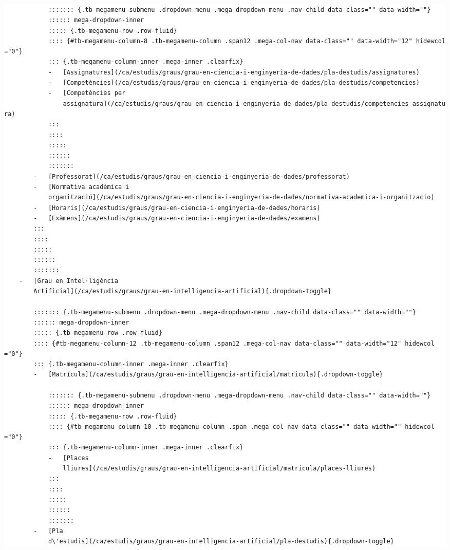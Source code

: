 
                ::::::: {.tb-megamenu-submenu .dropdown-menu .mega-dropdown-menu .nav-child data-class="" data-width=""}
                :::::: mega-dropdown-inner
                ::::: {.tb-megamenu-row .row-fluid}
                :::: {#tb-megamenu-column-8 .tb-megamenu-column .span12 .mega-col-nav data-class="" data-width="12" hidewcol="0"}
                ::: {.tb-megamenu-column-inner .mega-inner .clearfix}
                -   [Assignatures](/ca/estudis/graus/grau-en-ciencia-i-enginyeria-de-dades/pla-destudis/assignatures)
                -   [Competències](/ca/estudis/graus/grau-en-ciencia-i-enginyeria-de-dades/pla-destudis/competencies)
                -   [Competències per
                    assignatura](/ca/estudis/graus/grau-en-ciencia-i-enginyeria-de-dades/pla-destudis/competencies-assignatura)
                :::
                ::::
                :::::
                ::::::
                :::::::
            -   [Professorat](/ca/estudis/graus/grau-en-ciencia-i-enginyeria-de-dades/professorat)
            -   [Normativa acadèmica i
                organització](/ca/estudis/graus/grau-en-ciencia-i-enginyeria-de-dades/normativa-academica-i-organitzacio)
            -   [Horaris](/ca/estudis/graus/grau-en-ciencia-i-enginyeria-de-dades/horaris)
            -   [Exàmens](/ca/estudis/graus/grau-en-ciencia-i-enginyeria-de-dades/examens)
            :::
            ::::
            :::::
            ::::::
            :::::::
        -   [Grau en Intel·ligència
            Artificial](/ca/estudis/graus/grau-en-intelligencia-artificial){.dropdown-toggle}

            ::::::: {.tb-megamenu-submenu .dropdown-menu .mega-dropdown-menu .nav-child data-class="" data-width=""}
            :::::: mega-dropdown-inner
            ::::: {.tb-megamenu-row .row-fluid}
            :::: {#tb-megamenu-column-12 .tb-megamenu-column .span12 .mega-col-nav data-class="" data-width="12" hidewcol="0"}
            ::: {.tb-megamenu-column-inner .mega-inner .clearfix}
            -   [Matrícula](/ca/estudis/graus/grau-en-intelligencia-artificial/matricula){.dropdown-toggle}

                ::::::: {.tb-megamenu-submenu .dropdown-menu .mega-dropdown-menu .nav-child data-class="" data-width=""}
                :::::: mega-dropdown-inner
                ::::: {.tb-megamenu-row .row-fluid}
                :::: {#tb-megamenu-column-10 .tb-megamenu-column .span .mega-col-nav data-class="" data-width="" hidewcol="0"}
                ::: {.tb-megamenu-column-inner .mega-inner .clearfix}
                -   [Places
                    lliures](/ca/estudis/graus/grau-en-intelligencia-artificial/matricula/places-lliures)
                :::
                ::::
                :::::
                ::::::
                :::::::
            -   [Pla
                d\'estudis](/ca/estudis/graus/grau-en-intelligencia-artificial/pla-destudis){.dropdown-toggle}
